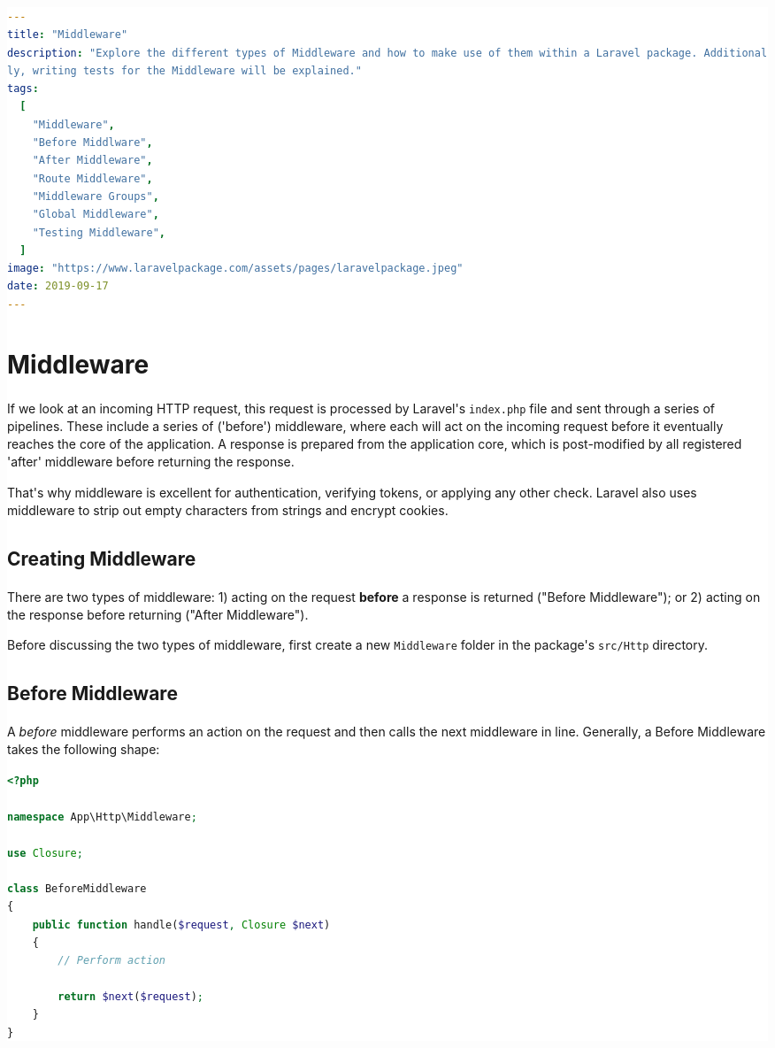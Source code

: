 ```yaml
---
title: "Middleware"
description: "Explore the different types of Middleware and how to make use of them within a Laravel package. Additionally, writing tests for the Middleware will be explained."
tags:
  [
    "Middleware",
    "Before Middlware",
    "After Middleware",
    "Route Middleware",
    "Middleware Groups",
    "Global Middleware",
    "Testing Middleware",
  ]
image: "https://www.laravelpackage.com/assets/pages/laravelpackage.jpeg"
date: 2019-09-17
---
```


# Middleware

If we look at an incoming HTTP request, this request is processed by Laravel's `index.php` file and sent through a series of pipelines. These include a series of ('before') middleware, where each will act on the incoming request before it eventually reaches the core of the application. A response is prepared from the application core, which is post-modified by all registered 'after' middleware before returning the response.

That's why middleware is excellent for authentication, verifying tokens, or applying any other check. Laravel also uses middleware to strip out empty characters from strings and encrypt cookies.

## Creating Middleware

There are two types of middleware: 1) acting on the request **before** a response is returned ("Before Middleware"); or 2) acting on the response before returning ("After Middleware").

Before discussing the two types of middleware, first create a new `Middleware` folder in the package's `src/Http` directory.

## Before Middleware

A _before_ middleware performs an action on the request and then calls the next middleware in line. Generally, a Before Middleware takes the following shape:

```php
<?php

namespace App\Http\Middleware;

use Closure;

class BeforeMiddleware
{
    public function handle($request, Closure $next)
    {
        // Perform action

        return $next($request);
    }
}
```
